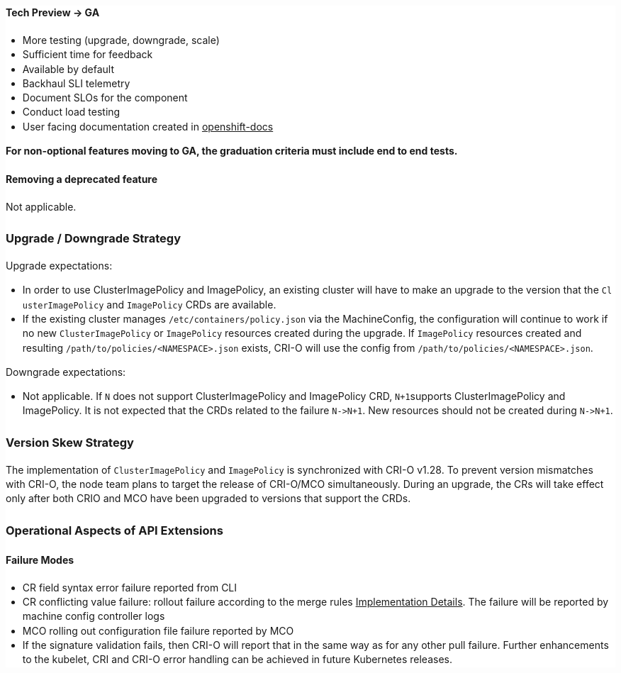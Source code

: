 #### Tech Preview -> GA

- More testing (upgrade, downgrade, scale)
- Sufficient time for feedback
- Available by default
- Backhaul SLI telemetry
- Document SLOs for the component
- Conduct load testing
- User facing documentation created in [openshift-docs](https://github.com/openshift/openshift-docs/)

**For non-optional features moving to GA, the graduation criteria must include
end to end tests.**

#### Removing a deprecated feature

Not applicable.

### Upgrade / Downgrade Strategy

Upgrade expectations:
- In order to use ClusterImagePolicy and ImagePolicy, an existing cluster will have to make an upgrade to the version that the `ClusterImagePolicy` and `ImagePolicy` CRDs are available.
- If the existing cluster manages `/etc/containers/policy.json` via the MachineConfig, the configuration will continue to work if no new `ClusterImagePolicy` or `ImagePolicy` resources created during the upgrade. If `ImagePolicy` resources created and resulting `/path/to/policies/<NAMESPACE>.json` exists, CRI-O will use the config from `/path/to/policies/<NAMESPACE>.json`.

Downgrade expectations:
- Not applicable.
  If `N` does not support ClusterImagePolicy and ImagePolicy CRD, `N+1`supports ClusterImagePolicy and ImagePolicy. It is not expected that the CRDs related to the failure `N->N+1`. New resources should not be created during `N->N+1`.


### Version Skew Strategy

The implementation of `ClusterImagePolicy` and `ImagePolicy` is synchronized with CRI-O v1.28. To prevent version mismatches with CRI-O, the node team plans to target the release of CRI-O/MCO simultaneously. During an upgrade, the CRs will take effect only after both CRIO and MCO have been upgraded to versions that support the CRDs.

### Operational Aspects of API Extensions

#### Failure Modes

- CR field syntax error failure reported from CLI
- CR conflicting value failure: rollout failure according to the merge rules [Implementation Details](#Update-container-runtime-config-controller-to-watch-ClusterImagePolicy-and-ImagePolicy). The failure will be reported by machine config controller logs
- MCO rolling out configuration file failure reported by MCO
- If the signature validation fails, then CRI-O will report that in the same way as for any other pull failure. Further enhancements to the kubelet, CRI and CRI-O error handling can be achieved in future Kubernetes releases.
